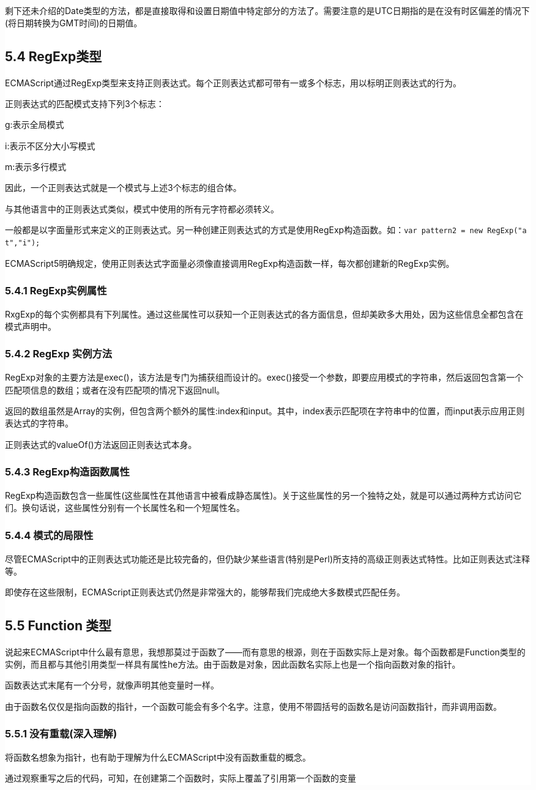 剩下还未介绍的Date类型的方法，都是直接取得和设置日期值中特定部分的方法了。需要注意的是UTC日期指的是在没有时区偏差的情况下(将日期转换为GMT时间)的日期值。

## 5.4 RegExp类型

ECMAScript通过RegExp类型来支持正则表达式。每个正则表达式都可带有一或多个标志，用以标明正则表达式的行为。

正则表达式的匹配模式支持下列3个标志：

g:表示全局模式

i:表示不区分大小写模式

m:表示多行模式

因此，一个正则表达式就是一个模式与上述3个标志的组合体。

与其他语言中的正则表达式类似，模式中使用的所有元字符都必须转义。

一般都是以字面量形式来定义的正则表达式。另一种创建正则表达式的方式是使用RegExp构造函数。如：```var pattern2 = new RegExp("at","i");```

ECMAScript5明确规定，使用正则表达式字面量必须像直接调用RegExp构造函数一样，每次都创建新的RegExp实例。

### 5.4.1 RegExp实例属性

RxgExp的每个实例都具有下列属性。通过这些属性可以获知一个正则表达式的各方面信息，但却美欧多大用处，因为这些信息全都包含在模式声明中。

### 5.4.2 RegExp 实例方法

RegExp对象的主要方法是exec()，该方法是专门为捕获组而设计的。exec()接受一个参数，即要应用模式的字符串，然后返回包含第一个匹配项信息的数组；或者在没有匹配项的情况下返回null。

返回的数组虽然是Array的实例，但包含两个额外的属性:index和input。其中，index表示匹配项在字符串中的位置，而input表示应用正则表达式的字符串。

正则表达式的valueOf()方法返回正则表达式本身。

### 5.4.3 RegExp构造函数属性

RegExp构造函数包含一些属性(这些属性在其他语言中被看成静态属性)。关于这些属性的另一个独特之处，就是可以通过两种方式访问它们。换句话说，这些属性分别有一个长属性名和一个短属性名。

### 5.4.4 模式的局限性

尽管ECMAScript中的正则表达式功能还是比较完备的，但仍缺少某些语言(特别是Perl)所支持的高级正则表达式特性。比如正则表达式注释等。

即使存在这些限制，ECMAScript正则表达式仍然是非常强大的，能够帮我们完成绝大多数模式匹配任务。

## 5.5 Function 类型

说起来ECMAScript中什么最有意思，我想那莫过于函数了——而有意思的根源，则在于函数实际上是对象。每个函数都是Function类型的实例，而且都与其他引用类型一样具有属性he方法。由于函数是对象，因此函数名实际上也是一个指向函数对象的指针。

函数表达式末尾有一个分号，就像声明其他变量时一样。

由于函数名仅仅是指向函数的指针，一个函数可能会有多个名字。注意，使用不带圆括号的函数名是访问函数指针，而非调用函数。

### 5.5.1 没有重载(深入理解)

将函数名想象为指针，也有助于理解为什么ECMAScript中没有函数重载的概念。

通过观察重写之后的代码，可知，在创建第二个函数时，实际上覆盖了引用第一个函数的变量
